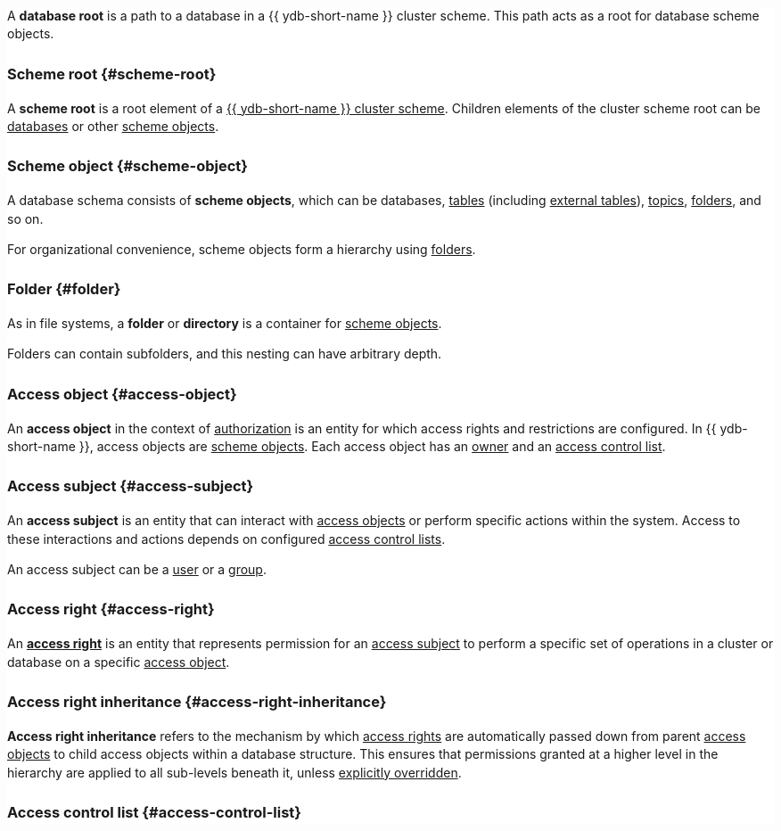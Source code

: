 A **database root** is a path to a database in a {{ ydb-short-name }} cluster scheme. This path acts as a root for database scheme objects.

### Scheme root {#scheme-root}

A **scheme root** is a root element of a [{{ ydb-short-name }} cluster scheme](datamodel/index.md#cluster-scheme). Children elements of the cluster scheme root can be [databases](#database) or other [scheme objects](#scheme-object).

### Scheme object {#scheme-object}

A database schema consists of **scheme objects**, which can be databases, [tables](#table) (including [external tables](#external-table)), [topics](#topic), [folders](#folder), and so on.

For organizational convenience, scheme objects form a hierarchy using [folders](#folder).

### Folder {#folder}

As in file systems, a **folder** or **directory** is a container for [scheme objects](#scheme-object).

Folders can contain subfolders, and this nesting can have arbitrary depth.

### Access object {#access-object}

An **access object** in the context of [authorization](../security/authorization.md) is an entity for which access rights and restrictions are configured. In {{ ydb-short-name }}, access objects are [scheme objects](#scheme-object).
Each access object has an [owner](#access-owner) and an [access control list](#access-control-list).

### Access subject {#access-subject}

An **access subject** is an entity that can interact with [access objects](#access-object) or perform specific actions within the system. Access to these interactions and actions depends on configured [access control lists](#access-control-list).

An access subject can be a [user](#access-user) or a [group](#access-group).

### Access right {#access-right}

An **[access right](../security/authorization.md#right)** is an entity that represents permission for an [access subject](#access-subject) to perform a specific set of operations in a cluster or database on a specific [access object](#access-object).

### Access right inheritance {#access-right-inheritance}

**Access right inheritance** refers to the mechanism by which [access rights](#access-right) are automatically passed down from parent [access objects](#access-object) to child access objects within a database structure. This ensures that permissions granted at a higher level in the hierarchy are applied to all sub-levels beneath it, unless [explicitly overridden](../reference/ydb-cli/commands/scheme-permissions.md#clear-inheritance).

### Access control list {#access-control-list}
